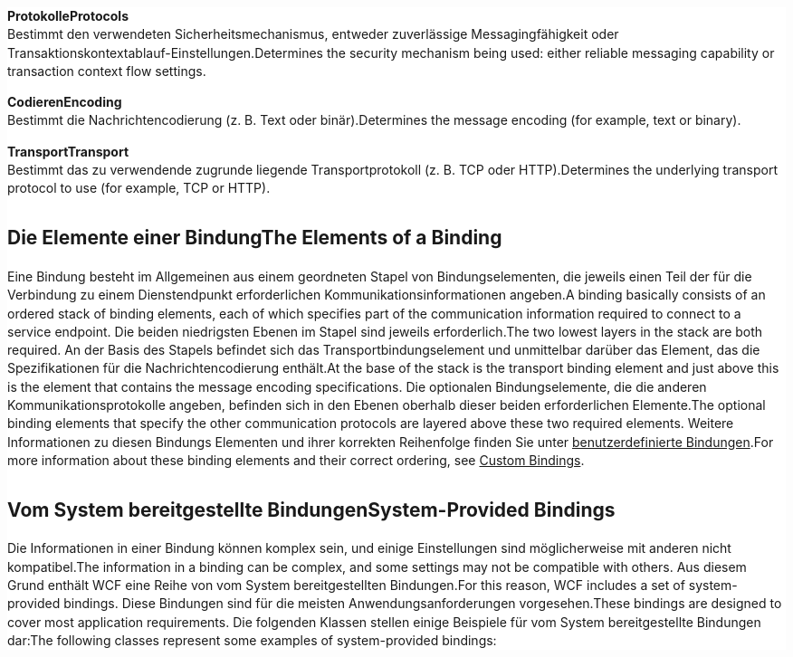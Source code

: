  <span data-ttu-id="ca654-111">**Protokolle**</span><span class="sxs-lookup"><span data-stu-id="ca654-111">**Protocols**</span></span>  
 <span data-ttu-id="ca654-112">Bestimmt den verwendeten Sicherheitsmechanismus, entweder zuverlässige Messagingfähigkeit oder Transaktionskontextablauf-Einstellungen.</span><span class="sxs-lookup"><span data-stu-id="ca654-112">Determines the security mechanism being used: either reliable messaging capability or transaction context flow settings.</span></span>  
  
 <span data-ttu-id="ca654-113">**Codieren**</span><span class="sxs-lookup"><span data-stu-id="ca654-113">**Encoding**</span></span>  
 <span data-ttu-id="ca654-114">Bestimmt die Nachrichtencodierung (z. B. Text oder binär).</span><span class="sxs-lookup"><span data-stu-id="ca654-114">Determines the message encoding (for example, text or binary).</span></span>  
  
 <span data-ttu-id="ca654-115">**Transport**</span><span class="sxs-lookup"><span data-stu-id="ca654-115">**Transport**</span></span>  
 <span data-ttu-id="ca654-116">Bestimmt das zu verwendende zugrunde liegende Transportprotokoll (z. B. TCP oder HTTP).</span><span class="sxs-lookup"><span data-stu-id="ca654-116">Determines the underlying transport protocol to use (for example, TCP or HTTP).</span></span>  
  
## <a name="the-elements-of-a-binding"></a><span data-ttu-id="ca654-117">Die Elemente einer Bindung</span><span class="sxs-lookup"><span data-stu-id="ca654-117">The Elements of a Binding</span></span>  

 <span data-ttu-id="ca654-118">Eine Bindung besteht im Allgemeinen aus einem geordneten Stapel von Bindungselementen, die jeweils einen Teil der für die Verbindung zu einem Dienstendpunkt erforderlichen Kommunikationsinformationen angeben.</span><span class="sxs-lookup"><span data-stu-id="ca654-118">A binding basically consists of an ordered stack of binding elements, each of which specifies part of the communication information required to connect to a service endpoint.</span></span> <span data-ttu-id="ca654-119">Die beiden niedrigsten Ebenen im Stapel sind jeweils erforderlich.</span><span class="sxs-lookup"><span data-stu-id="ca654-119">The two lowest layers in the stack are both required.</span></span> <span data-ttu-id="ca654-120">An der Basis des Stapels befindet sich das Transportbindungselement und unmittelbar darüber das Element, das die Spezifikationen für die Nachrichtencodierung enthält.</span><span class="sxs-lookup"><span data-stu-id="ca654-120">At the base of the stack is the transport binding element and just above this is the element that contains the message encoding specifications.</span></span> <span data-ttu-id="ca654-121">Die optionalen Bindungselemente, die die anderen Kommunikationsprotokolle angeben, befinden sich in den Ebenen oberhalb dieser beiden erforderlichen Elemente.</span><span class="sxs-lookup"><span data-stu-id="ca654-121">The optional binding elements that specify the other communication protocols are layered above these two required elements.</span></span> <span data-ttu-id="ca654-122">Weitere Informationen zu diesen Bindungs Elementen und ihrer korrekten Reihenfolge finden Sie unter [benutzerdefinierte Bindungen](./extending/custom-bindings.md).</span><span class="sxs-lookup"><span data-stu-id="ca654-122">For more information about these binding elements and their correct ordering, see [Custom Bindings](./extending/custom-bindings.md).</span></span>  
  
## <a name="system-provided-bindings"></a><span data-ttu-id="ca654-123">Vom System bereitgestellte Bindungen</span><span class="sxs-lookup"><span data-stu-id="ca654-123">System-Provided Bindings</span></span>  

 <span data-ttu-id="ca654-124">Die Informationen in einer Bindung können komplex sein, und einige Einstellungen sind möglicherweise mit anderen nicht kompatibel.</span><span class="sxs-lookup"><span data-stu-id="ca654-124">The information in a binding can be complex, and some settings may not be compatible with others.</span></span> <span data-ttu-id="ca654-125">Aus diesem Grund enthält WCF eine Reihe von vom System bereitgestellten Bindungen.</span><span class="sxs-lookup"><span data-stu-id="ca654-125">For this reason, WCF includes a set of system-provided bindings.</span></span> <span data-ttu-id="ca654-126">Diese Bindungen sind für die meisten Anwendungsanforderungen vorgesehen.</span><span class="sxs-lookup"><span data-stu-id="ca654-126">These bindings are designed to cover most application requirements.</span></span> <span data-ttu-id="ca654-127">Die folgenden Klassen stellen einige Beispiele für vom System bereitgestellte Bindungen dar:</span><span class="sxs-lookup"><span data-stu-id="ca654-127">The following classes represent some examples of system-provided bindings:</span></span>  
  
